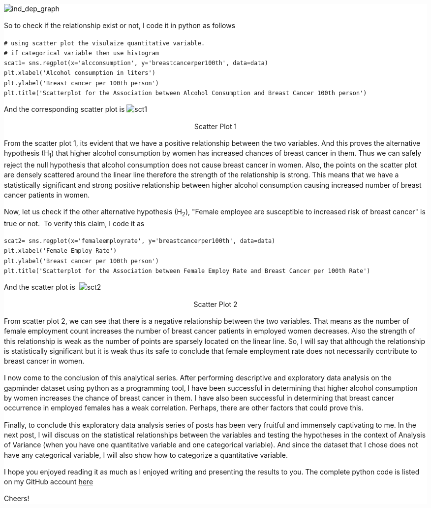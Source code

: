 <img class="  wp-image-1350 aligncenter" src="https://edumine.files.wordpress.com/2016/01/ind_dep_graph.png" alt="ind_dep_graph" width="268" height="265" />

So to check if the relationship exist or not, I code it in python as follows

	# using scatter plot the visulaize quantitative variable.
	# if categorical variable then use histogram
	scat1= sns.regplot(x='alcconsumption', y='breastcancerper100th', data=data)
	plt.xlabel('Alcohol consumption in liters')
	plt.ylabel('Breast cancer per 100th person')
	plt.title('Scatterplot for the Association between Alcohol Consumption and Breast Cancer 100th person')

And the corresponding scatter plot is <img class=" size-full wp-image-1251 aligncenter" src="https://edumine.files.wordpress.com/2016/01/sct1.png" alt="sct1" width="527" height="365" />
<p style="text-align:center;">Scatter Plot 1</p>
From the scatter plot 1, its evident that we have a positive relationship between the two variables. And this proves the alternative hypothesis (H<sub>1</sub>) that higher alcohol consumption by women has increased chances of breast cancer in them. Thus we can safely reject the null hypothesis that alcohol consumption does not cause breast cancer in women. Also, the points on the scatter plot are densely scattered around the linear line therefore the strength of the relationship is strong. This means that we have a statistically significant and strong positive relationship between higher alcohol consumption causing increased number of breast cancer patients in women.

Now, let us check if the other alternative hypothesis (H<sub>2</sub>), "Female employee are susceptible to increased risk of breast cancer" is true or not.  To verify this claim, I code it as

	scat2= sns.regplot(x='femaleemployrate', y='breastcancerper100th', data=data)
	plt.xlabel('Female Employ Rate')
	plt.ylabel('Breast cancer per 100th person')
	plt.title('Scatterplot for the Association between Female Employ Rate and Breast Cancer per 100th Rate')

And the scatter plot is  <img class=" size-full wp-image-1263 aligncenter" src="https://edumine.files.wordpress.com/2016/01/sct2.png" alt="sct2" width="529" height="365" />
<p style="text-align:center;">Scatter Plot 2</p>
From scatter plot 2, we can see that there is a negative relationship between the two variables. That means as the number of female employment count increases the number of breast cancer patients in employed women decreases. Also the strength of this relationship is weak as the number of points are sparsely located on the linear line. So, I will say that although the relationship is statistically significant but it is weak thus its safe to conclude that female employment rate does not necessarily contribute to breast cancer in women.

I now come to the conclusion of this analytical series. After performing descriptive and exploratory data analysis on the gapminder dataset using python as a programming tool, I have been successful in determining that higher alcohol consumption by women increases the chance of breast cancer in them. I have also been successful in determining that breast cancer occurrence in employed females has a weak correlation. Perhaps, there are other factors that could prove this.

Finally, to conclude this exploratory data analysis series of posts has been very fruitful and immensely captivating to me. In the next post, I will discuss on the statistical relationships between the variables and testing the hypotheses in the context of Analysis of Variance (when you have one quantitative variable and one categorical variable). And since the dataset that I chose does not have any categorical variable, I will also show how to categorize a quantitative variable.

I hope you enjoyed reading it as much as I enjoyed writing and presenting the results to you. The complete python code is listed on my GitHub account <a href="https://github.com/duttashi/Data-Analysis-Visualization/blob/master/gapminder_data_analysis.py" target="_blank">here</a>

Cheers!


